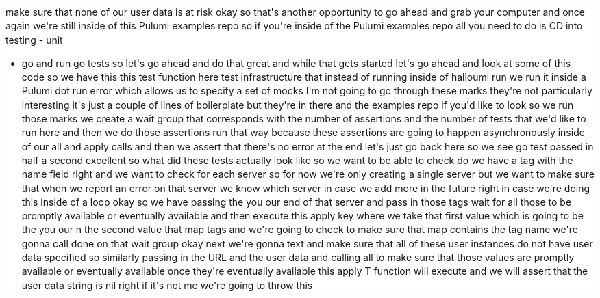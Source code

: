 make sure that none of our user data is
at risk okay so that's another
opportunity to go ahead and grab your
computer
and once again we're still inside of
this Pulumi examples repo so if you're
inside of the Pulumi examples repo all
you need to do is CD into testing - unit
- go and run go tests so let's go ahead
and do that
great and while that gets started let's
go ahead and look at some of this code
so we have this this test function here
test infrastructure that instead of
running inside of
halloumi run we run it inside a Pulumi
dot run error which allows us to specify
a set of mocks
I'm not going to go through these marks
they're not particularly interesting
it's just a couple of lines of
boilerplate but they're in there and the
examples repo if you'd like to look so
we run those marks we create a wait
group that corresponds with the number
of assertions and the number of tests
that we'd like to run here and then we
do those assertions run that way because
these assertions are going to happen
asynchronously inside of our all and
apply calls and then we assert that
there's no error at the end let's just
go back here so we see go test passed in
half a second excellent so what did
these tests actually look like so we
want to be able to check do we have a
tag with the name field right and we
want to check for each server so for now
we're only creating a single server but
we want to make sure that when we report
an error on that server we know which
server in case we add more in the future
right in case we're doing this inside of
a loop okay so we have passing the you
our end of that server and pass in those
tags wait for all those to be promptly
available or eventually available and
then execute this apply key where we
take that first value which is going to
be the you our n the second value that
map tags and we're going to check to
make sure that map contains the tag name
we're gonna call done on that wait group
okay next we're gonna text and make sure
that all of these user instances do not
have user data specified so similarly
passing in the URL and the user data and
calling all to make sure that those
values are promptly available or
eventually available once they're
eventually available this apply T
function will execute and we will assert
that the user data string is nil right
if it's not me we're going to throw this